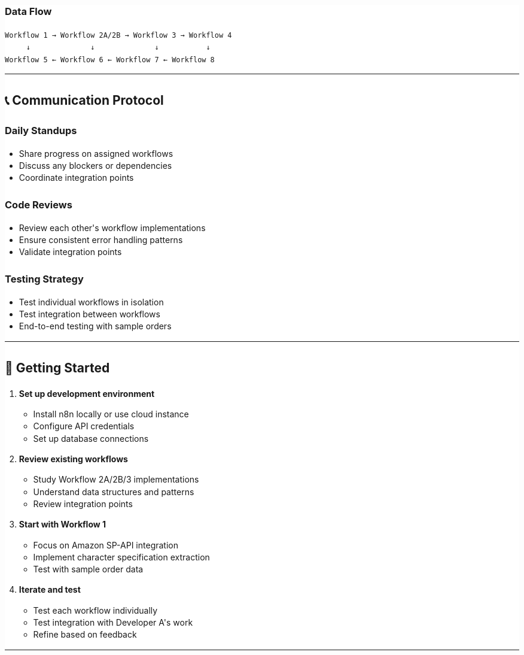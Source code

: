 ### **Data Flow**
```
Workflow 1 → Workflow 2A/2B → Workflow 3 → Workflow 4
     ↓              ↓              ↓           ↓
Workflow 5 ← Workflow 6 ← Workflow 7 ← Workflow 8
```

---

## 📞 **Communication Protocol**

### **Daily Standups**
- Share progress on assigned workflows
- Discuss any blockers or dependencies
- Coordinate integration points

### **Code Reviews**
- Review each other's workflow implementations
- Ensure consistent error handling patterns
- Validate integration points

### **Testing Strategy**
- Test individual workflows in isolation
- Test integration between workflows
- End-to-end testing with sample orders

---

## 🚀 **Getting Started**

1. **Set up development environment**
   - Install n8n locally or use cloud instance
   - Configure API credentials
   - Set up database connections

2. **Review existing workflows**
   - Study Workflow 2A/2B/3 implementations
   - Understand data structures and patterns
   - Review integration points

3. **Start with Workflow 1**
   - Focus on Amazon SP-API integration
   - Implement character specification extraction
   - Test with sample order data

4. **Iterate and test**
   - Test each workflow individually
   - Test integration with Developer A's work
   - Refine based on feedback

---
